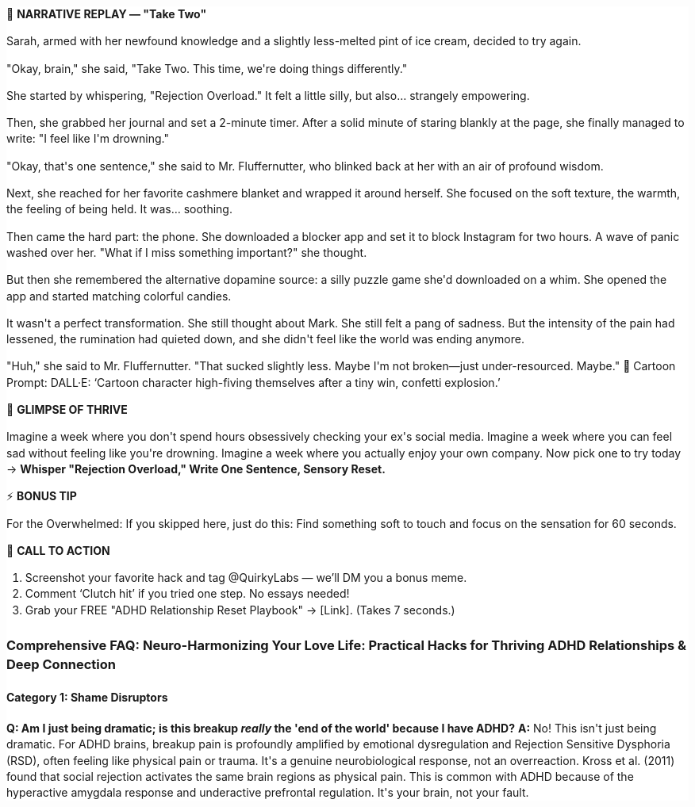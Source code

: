 🔄 **NARRATIVE REPLAY — "Take Two"**

Sarah, armed with her newfound knowledge and a slightly less-melted pint of ice cream, decided to try again.

"Okay, brain," she said, "Take Two. This time, we're doing things differently."

She started by whispering, "Rejection Overload." It felt a little silly, but also… strangely empowering.

Then, she grabbed her journal and set a 2-minute timer. After a solid minute of staring blankly at the page, she finally managed to write: "I feel like I'm drowning."

"Okay, that's one sentence," she said to Mr. Fluffernutter, who blinked back at her with an air of profound wisdom.

Next, she reached for her favorite cashmere blanket and wrapped it around herself. She focused on the soft texture, the warmth, the feeling of being held. It was… soothing.

Then came the hard part: the phone. She downloaded a blocker app and set it to block Instagram for two hours. A wave of panic washed over her. "What if I miss something important?" she thought.

But then she remembered the alternative dopamine source: a silly puzzle game she'd downloaded on a whim. She opened the app and started matching colorful candies.

It wasn't a perfect transformation. She still thought about Mark. She still felt a pang of sadness. But the intensity of the pain had lessened, the rumination had quieted down, and she didn't feel like the world was ending anymore.

"Huh," she said to Mr. Fluffernutter. "That sucked slightly less. Maybe I'm not broken—just under-resourced. Maybe."
🎨 Cartoon Prompt: DALL·E: ‘Cartoon character high-fiving themselves after a tiny win, confetti explosion.’

🌟 **GLIMPSE OF THRIVE**

Imagine a week where you don't spend hours obsessively checking your ex's social media. Imagine a week where you can feel sad without feeling like you're drowning. Imagine a week where you actually enjoy your own company. Now pick one to try today → **Whisper "Rejection Overload," Write One Sentence, Sensory Reset.**

⚡ **BONUS TIP**

For the Overwhelmed: If you skipped here, just do this: Find something soft to touch and focus on the sensation for 60 seconds.

📢 **CALL TO ACTION**

1.  Screenshot your favorite hack and tag @QuirkyLabs — we’ll DM you a bonus meme.
2.  Comment ‘Clutch hit’ if you tried one step. No essays needed!
3.  Grab your FREE "ADHD Relationship Reset Playbook" → \[Link]. (Takes 7 seconds.)

### **Comprehensive FAQ: Neuro-Harmonizing Your Love Life: Practical Hacks for Thriving ADHD Relationships & Deep Connection**

#### **Category 1: Shame Disruptors**

**Q: Am I just being dramatic; is this breakup *really* the 'end of the world' because I have ADHD?**
**A:** No! This isn't just being dramatic. For ADHD brains, breakup pain is profoundly amplified by emotional dysregulation and Rejection Sensitive Dysphoria (RSD), often feeling like physical pain or trauma. It's a genuine neurobiological response, not an overreaction. Kross et al. (2011) found that social rejection activates the same brain regions as physical pain. This is common with ADHD because of the hyperactive amygdala response and underactive prefrontal regulation. It's your brain, not your fault.
